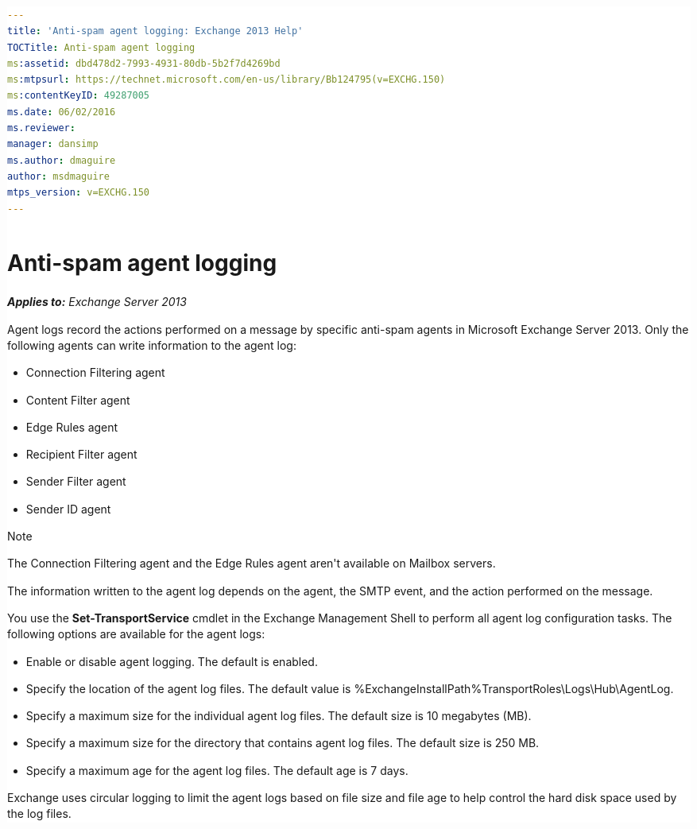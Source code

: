 ```yaml
---
title: 'Anti-spam agent logging: Exchange 2013 Help'
TOCTitle: Anti-spam agent logging
ms:assetid: dbd478d2-7993-4931-80db-5b2f7d4269bd
ms:mtpsurl: https://technet.microsoft.com/en-us/library/Bb124795(v=EXCHG.150)
ms:contentKeyID: 49287005
ms.date: 06/02/2016
ms.reviewer: 
manager: dansimp
ms.author: dmaguire
author: msdmaguire
mtps_version: v=EXCHG.150
---
```


# Anti-spam agent logging

_**Applies to:** Exchange Server 2013_

Agent logs record the actions performed on a message by specific anti-spam agents in Microsoft Exchange Server 2013. Only the following agents can write information to the agent log:

  - Connection Filtering agent

  - Content Filter agent

  - Edge Rules agent

  - Recipient Filter agent

  - Sender Filter agent

  - Sender ID agent

> [!NOTE]
> The Connection Filtering agent and the Edge Rules agent aren't available on Mailbox servers.

The information written to the agent log depends on the agent, the SMTP event, and the action performed on the message.

You use the **Set-TransportService** cmdlet in the Exchange Management Shell to perform all agent log configuration tasks. The following options are available for the agent logs:

  - Enable or disable agent logging. The default is enabled.

  - Specify the location of the agent log files. The default value is %ExchangeInstallPath%TransportRoles\\Logs\\Hub\\AgentLog.

  - Specify a maximum size for the individual agent log files. The default size is 10 megabytes (MB).

  - Specify a maximum size for the directory that contains agent log files. The default size is 250 MB.

  - Specify a maximum age for the agent log files. The default age is 7 days.

Exchange uses circular logging to limit the agent logs based on file size and file age to help control the hard disk space used by the log files.
